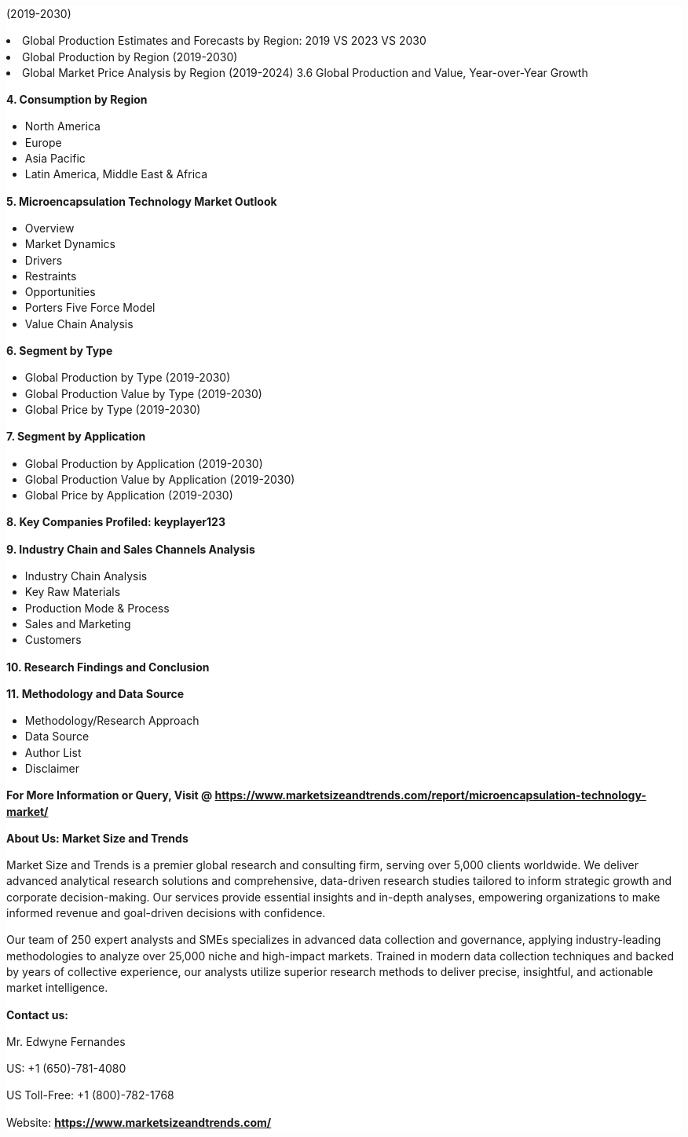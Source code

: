 (2019-2030)</li><li>Global Production Estimates and Forecasts by Region: 2019 VS 2023 VS 2030</li><li>Global Production by Region (2019-2030)</li><li>Global Market Price Analysis by Region (2019-2024) 3.6 Global Production and Value, Year-over-Year Growth</li></ul><p><strong>4. Consumption by Region</strong></p><ul><li>North America</li><li>Europe</li><li>Asia Pacific</li><li>Latin America, Middle East &amp; Africa</li></ul><p><strong>5. Microencapsulation Technology Market Outlook</strong></p><ul><li>Overview</li><li>Market Dynamics</li><li>Drivers</li><li>Restraints</li><li>Opportunities</li><li>Porters Five Force Model</li><li>Value Chain Analysis&nbsp;</li></ul><p><strong>6. Segment by Type</strong></p><ul><li>Global Production by Type (2019-2030)</li><li>Global Production Value by Type (2019-2030)</li><li>Global Price by Type (2019-2030)</li></ul><p><strong>7. Segment by Application</strong></p><ul><li>Global Production by Application (2019-2030)</li><li>Global Production Value by Application (2019-2030)</li><li>Global Price by Application (2019-2030)</li></ul><p><strong>8. Key Companies Profiled: keyplayer123</strong></p><p><strong>9. Industry Chain and Sales Channels Analysis</strong></p><ul><li>Industry Chain Analysis</li><li>Key Raw Materials</li><li>Production Mode &amp; Process</li><li>Sales and Marketing</li><li>Customers</li></ul><p><strong>10. Research Findings and Conclusion</strong></p><p><strong>11. Methodology and Data Source</strong></p><ul><li>Methodology/Research Approach</li><li>Data Source</li><li>Author List</li><li>Disclaimer</li></ul></p><p><strong>For More Information or Query, Visit @ <a href="https://www.marketsizeandtrends.com/report/microencapsulation-technology-market/">https://www.marketsizeandtrends.com/report/microencapsulation-technology-market/</a></strong></p><p><strong>About Us: Market Size and Trends</strong></p><p>Market Size and Trends is a premier global research and consulting firm, serving over 5,000 clients worldwide. We deliver advanced analytical research solutions and comprehensive, data-driven research studies tailored to inform strategic growth and corporate decision-making. Our services provide essential insights and in-depth analyses, empowering organizations to make informed revenue and goal-driven decisions with confidence.</p><p>Our team of 250 expert analysts and SMEs specializes in advanced data collection and governance, applying industry-leading methodologies to analyze over 25,000 niche and high-impact markets. Trained in modern data collection techniques and backed by years of collective experience, our analysts utilize superior research methods to deliver precise, insightful, and actionable market intelligence.</p><p><strong>Contact us:</strong></p><p>Mr. Edwyne Fernandes</p><p>US: +1 (650)-781-4080</p><p>US Toll-Free: +1 (800)-782-1768</p><p>Website: <strong><a href="https://www.marketsizeandtrends.com/">https://www.marketsizeandtrends.com/</a></strong></p>
